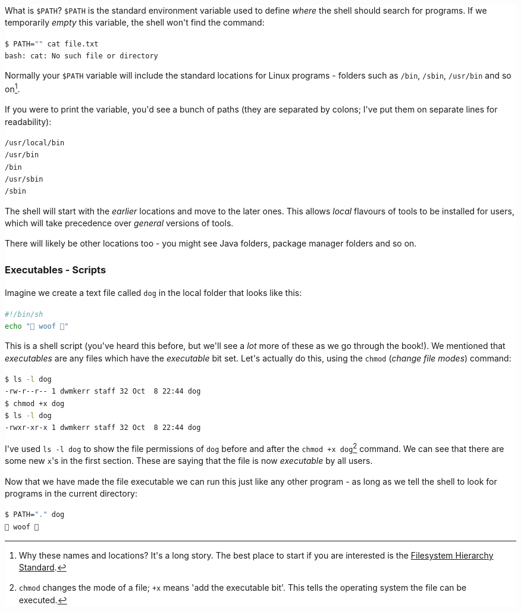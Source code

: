 What is `$PATH`? `$PATH` is the standard environment variable used to define _where_ the shell should search for programs. If we temporarily _empty_ this variable, the shell won't find the command:

```bash
$ PATH="" cat file.txt
bash: cat: No such file or directory
```

Normally your `$PATH` variable will include the standard locations for Linux programs - folders such as `/bin`, `/sbin`, `/usr/bin` and so on[^2].

If you were to print the variable, you'd see a bunch of paths (they are separated by colons; I've put them on separate lines for readability):

```
/usr/local/bin
/usr/bin
/bin
/usr/sbin
/sbin
```

The shell will start with the _earlier_ locations and move to the later ones. This allows _local_ flavours of tools to be installed for users, which will take precedence over _general_ versions of tools.

There will likely be other locations too - you might see Java folders, package manager folders and so on.

### Executables - Scripts

Imagine we create a text file called `dog` in the local folder that looks like this:

```bash
#!/bin/sh
echo "🐶 woof 🐶"
```

This is a shell script (you've heard this before, but we'll see a _lot_ more of these as we go through the book!). We mentioned that _executables_ are any files which have the _executable_ bit set. Let's actually do this, using the `chmod` (_change file modes_) command:

```bash
$ ls -l dog
-rw-r--r-- 1 dwmkerr staff 32 Oct  8 22:44 dog
$ chmod +x dog
$ ls -l dog
-rwxr-xr-x 1 dwmkerr staff 32 Oct  8 22:44 dog
```

I've used `ls -l dog` to show the file permissions of `dog` before and after the `chmod +x dog`[^3] command. We can see that there are some new `x`'s in the first section. These are saying that the file is now _executable_ by all users.

Now that we have made the file executable we can run this just like any other program - as long as we tell the shell to look for programs in the current directory:

```bash
$ PATH="." dog
🐶 woof 🐶
```


[^1]: We will cover permissions and modes in later chapters.
[^2]: Why these names and locations? It's a long story. The best place to start if you are interested is the [Filesystem Hierarchy Standard](https://en.wikipedia.org/wiki/Filesystem_Hierarchy_Standard).
[^3]: `chmod` changes the mode of a file; `+x` means 'add the executable bit'. This tells the operating system the file can be executed.
[^4]: [Stack Exchange: Why not use “which”? What to use then?](https://unix.stackexchange.com/questions/85249/why-not-use-which-what-to-use-then)